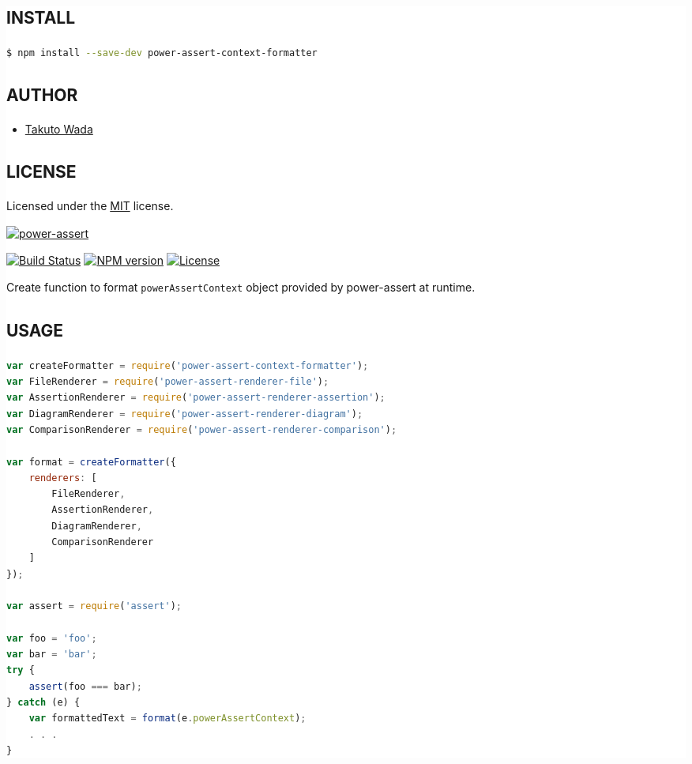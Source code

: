 INSTALL
---------------------------------------

```sh
$ npm install --save-dev power-assert-context-formatter
```


AUTHOR
---------------------------------------
* [Takuto Wada](https://github.com/twada)


LICENSE
---------------------------------------
Licensed under the [MIT](https://github.com/twada/power-assert-runtime/blob/master/LICENSE) license.


[power-assert-url]: https://github.com/power-assert-js/power-assert
[power-assert-banner]: https://raw.githubusercontent.com/power-assert-js/power-assert-js-logo/master/banner/banner-official-fullcolor.png

[travis-url]: https://travis-ci.org/twada/power-assert-runtime
[travis-image]: https://secure.travis-ci.org/twada/power-assert-runtime.svg?branch=master

[npm-url]: https://npmjs.org/package/power-assert-context-formatter
[npm-image]: https://badge.fury.io/js/power-assert-context-formatter.svg

[license-url]: https://github.com/twada/power-assert-runtime/blob/master/LICENSE
[license-image]: https://img.shields.io/badge/license-MIT-brightgreen.svg
[![power-assert][power-assert-banner]][power-assert-url]

[![Build Status][travis-image]][travis-url]
[![NPM version][npm-image]][npm-url]
[![License][license-image]][license-url]


Create function to format `powerAssertContext` object provided by power-assert at runtime.


USAGE
---------------------------------------

```javascript
var createFormatter = require('power-assert-context-formatter');
var FileRenderer = require('power-assert-renderer-file');
var AssertionRenderer = require('power-assert-renderer-assertion');
var DiagramRenderer = require('power-assert-renderer-diagram');
var ComparisonRenderer = require('power-assert-renderer-comparison');

var format = createFormatter({
    renderers: [
        FileRenderer,
        AssertionRenderer,
        DiagramRenderer,
        ComparisonRenderer
    ]
});

var assert = require('assert');

var foo = 'foo';
var bar = 'bar';
try {
    assert(foo === bar);
} catch (e) {
    var formattedText = format(e.powerAssertContext);
    . . .
}
```
